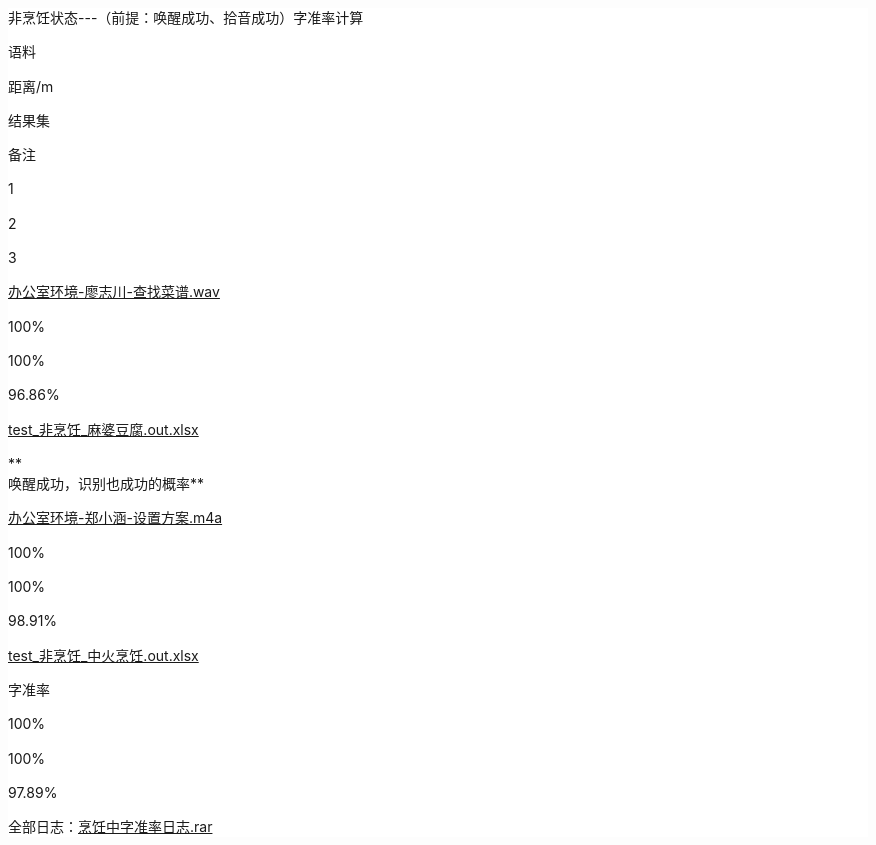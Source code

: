 非烹饪状态\---（前提：唤醒成功、拾音成功）字准率计算

语料

距离/m

结果集

备注

1

2

3

[办公室环境-廖志川-查找菜谱.wav](/download/attachments/101832842/%E5%8A%9E%E5%85%AC%E5%AE%A4%E7%8E%AF%E5%A2%83-%E5%BB%96%E5%BF%97%E5%B7%9D-%E6%9F%A5%E6%89%BE%E8%8F%9C%E8%B0%B1.wav?version=1&modificationDate=1684985624890&api=v2)

100%

100%

96.86%

[test\_非烹饪\_麻婆豆腐.out.xlsx](/download/attachments/101832842/test_%E9%9D%9E%E7%83%B9%E9%A5%AA_%E9%BA%BB%E5%A9%86%E8%B1%86%E8%85%90.out.xlsx?version=1&modificationDate=1685525843855&api=v2)

  

  

  

**  
唤醒成功，识别也成功的概率**  
  
  

[办公室环境-郑小涵-设置方案.m4a](/download/attachments/101832842/%E5%8A%9E%E5%85%AC%E5%AE%A4%E7%8E%AF%E5%A2%83-%E9%83%91%E5%B0%8F%E6%B6%B5-%E8%AE%BE%E7%BD%AE%E6%96%B9%E6%A1%88.m4a?version=1&modificationDate=1684985625969&api=v2)

100%

100%

98.91%

[test\_非烹饪\_中火烹饪.out.xlsx](/download/attachments/101832842/test_%E9%9D%9E%E7%83%B9%E9%A5%AA_%E4%B8%AD%E7%81%AB%E7%83%B9%E9%A5%AA.out.xlsx?version=1&modificationDate=1685525858494&api=v2)

字准率

100%

100%

97.89%

  

全部日志：[烹饪中字准率日志.rar](/download/attachments/101832842/%E7%83%B9%E9%A5%AA%E4%B8%AD%E5%AD%97%E5%87%86%E7%8E%87%E6%97%A5%E5%BF%97.rar?version=1&modificationDate=1685352069944&api=v2)
